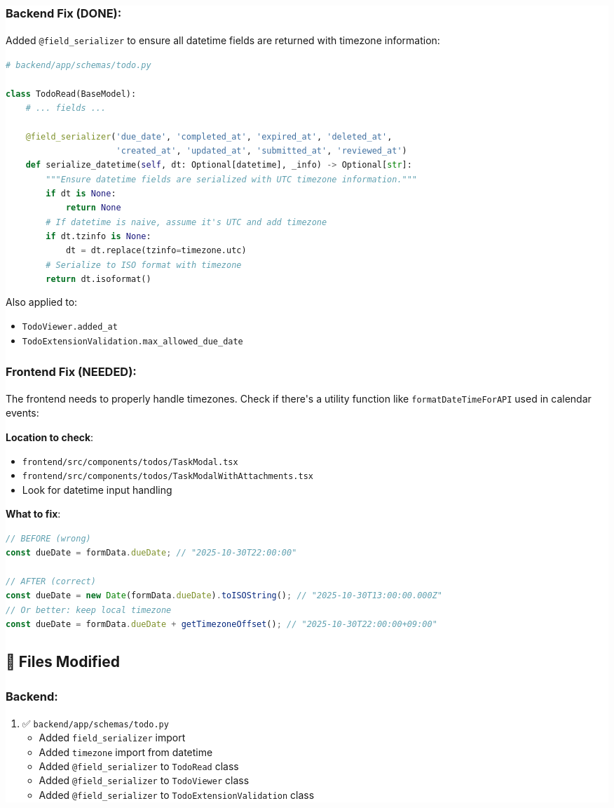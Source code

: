 ### Backend Fix (DONE):

Added `@field_serializer` to ensure all datetime fields are returned with timezone information:

```python
# backend/app/schemas/todo.py

class TodoRead(BaseModel):
    # ... fields ...

    @field_serializer('due_date', 'completed_at', 'expired_at', 'deleted_at',
                      'created_at', 'updated_at', 'submitted_at', 'reviewed_at')
    def serialize_datetime(self, dt: Optional[datetime], _info) -> Optional[str]:
        """Ensure datetime fields are serialized with UTC timezone information."""
        if dt is None:
            return None
        # If datetime is naive, assume it's UTC and add timezone
        if dt.tzinfo is None:
            dt = dt.replace(tzinfo=timezone.utc)
        # Serialize to ISO format with timezone
        return dt.isoformat()
```

Also applied to:
- `TodoViewer.added_at`
- `TodoExtensionValidation.max_allowed_due_date`

### Frontend Fix (NEEDED):

The frontend needs to properly handle timezones. Check if there's a utility function like `formatDateTimeForAPI` used in calendar events:

**Location to check**:
- `frontend/src/components/todos/TaskModal.tsx`
- `frontend/src/components/todos/TaskModalWithAttachments.tsx`
- Look for datetime input handling

**What to fix**:
```typescript
// BEFORE (wrong)
const dueDate = formData.dueDate; // "2025-10-30T22:00:00"

// AFTER (correct)
const dueDate = new Date(formData.dueDate).toISOString(); // "2025-10-30T13:00:00.000Z"
// Or better: keep local timezone
const dueDate = formData.dueDate + getTimezoneOffset(); // "2025-10-30T22:00:00+09:00"
```

## 📝 Files Modified

### Backend:
1. ✅ `backend/app/schemas/todo.py`
   - Added `field_serializer` import
   - Added `timezone` import from datetime
   - Added `@field_serializer` to `TodoRead` class
   - Added `@field_serializer` to `TodoViewer` class
   - Added `@field_serializer` to `TodoExtensionValidation` class
